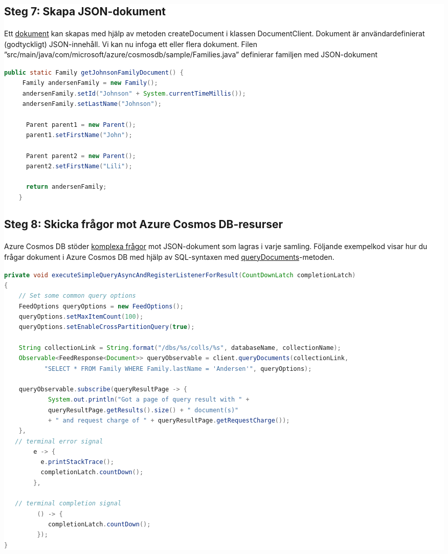 ## <a id="CreateDoc"></a>Steg 7: Skapa JSON-dokument

Ett [dokument](sql-api-resources.md#documents) kan skapas med hjälp av metoden createDocument i klassen DocumentClient. Dokument är användardefinierat (godtyckligt) JSON-innehåll. Vi kan nu infoga ett eller flera dokument. Filen ”src/main/java/com/microsoft/azure/cosmosdb/sample/Families.java” definierar familjen med JSON-dokument 

```java
public static Family getJohnsonFamilyDocument() {
     Family andersenFamily = new Family();
     andersenFamily.setId("Johnson" + System.currentTimeMillis());
     andersenFamily.setLastName("Johnson");

      Parent parent1 = new Parent();
      parent1.setFirstName("John");

      Parent parent2 = new Parent();
      parent2.setFirstName("Lili");

      return andersenFamily;
    }
```

## <a id="Query"></a>Steg 8: Skicka frågor mot Azure Cosmos DB-resurser

Azure Cosmos DB stöder [komplexa frågor](sql-api-sql-query.md) mot JSON-dokument som lagras i varje samling. Följande exempelkod visar hur du frågar dokument i Azure Cosmos DB med hjälp av SQL-syntaxen med [queryDocuments](/java/api/com.microsoft.azure.cosmosdb.rx._async_document_client.querydocuments)-metoden.

```java
private void executeSimpleQueryAsyncAndRegisterListenerForResult(CountDownLatch completionLatch) 
{
    // Set some common query options
    FeedOptions queryOptions = new FeedOptions();
    queryOptions.setMaxItemCount(100);
    queryOptions.setEnableCrossPartitionQuery(true);

    String collectionLink = String.format("/dbs/%s/colls/%s", databaseName, collectionName);
    Observable<FeedResponse<Document>> queryObservable = client.queryDocuments(collectionLink,
           "SELECT * FROM Family WHERE Family.lastName = 'Andersen'", queryOptions);

    queryObservable.subscribe(queryResultPage -> {
            System.out.println("Got a page of query result with " +
            queryResultPage.getResults().size() + " document(s)"
            + " and request charge of " + queryResultPage.getRequestCharge());
    },
   // terminal error signal
        e -> {
          e.printStackTrace();
          completionLatch.countDown();
        },

   // terminal completion signal
         () -> {
            completionLatch.countDown();
         });
}
```

